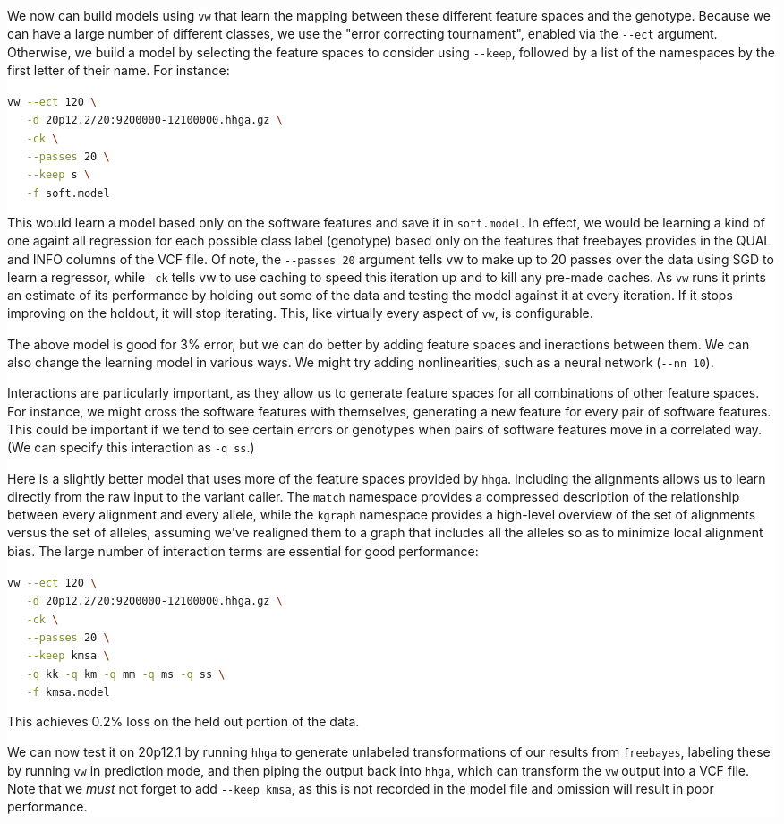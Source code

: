 We now can build models using `vw` that learn the mapping between these different feature spaces and the genotype. Because we can have a large number of different classes, we use the "error correcting tournament", enabled via the `--ect` argument. Otherwise, we build a model by selecting the feature spaces to consider using `--keep`, followed by a list of the namespaces by the first letter of their name. For instance:

```bash
vw --ect 120 \
   -d 20p12.2/20:9200000-12100000.hhga.gz \
   -ck \
   --passes 20 \
   --keep s \
   -f soft.model
```

This would learn a model based only on the software features and save it in `soft.model`. In effect, we would be learning a kind of one againt all regression for each possible class label (genotype) based only on the features that freebayes provides in the QUAL and INFO columns of the VCF file. Of note, the `--passes 20` argument tells vw to make up to 20 passes over the data using SGD to learn a regressor, while `-ck` tells vw to use caching to speed this iteration up and to kill any pre-made caches. As `vw` runs it prints an estimate of its performance by holding out some of the data and testing the model against it at every iteration. If it stops improving on the holdout, it will stop iterating. This, like virtually every aspect of `vw`, is configurable.

The above model is good for 3% error, but we can do better by adding feature spaces and ineractions between them. We can also change the learning model in various ways. We might try adding nonlinearities, such as a neural network (`--nn 10`).

Interactions are particularly important, as they allow us to generate feature spaces for all combinations of other feature spaces. For instance, we might cross the software features with themselves, generating a new feature for every pair of software features. This could be important if we tend to see certain errors or genotypes when pairs of software features move in a correlated way. (We can specify this interaction as `-q ss`.)

Here is a slightly better model that uses more of the feature spaces provided by `hhga`. Including the alignments allows us to learn directly from the raw input to the variant caller. The `match` namespace provides a compressed description of the relationship between every alignment and every allele, while the `kgraph` namespace provides a high-level overview of the set of alignments versus the set of alleles, assuming we've realigned them to a graph that includes all the alleles so as to minimize local alignment bias. The large number of interaction terms are essential for good performance:

```bash
vw --ect 120 \
   -d 20p12.2/20:9200000-12100000.hhga.gz \
   -ck \
   --passes 20 \
   --keep kmsa \
   -q kk -q km -q mm -q ms -q ss \
   -f kmsa.model
```

This achieves 0.2% loss on the held out portion of the data.

We can now test it on 20p12.1 by running `hhga` to generate unlabeled transformations of our results from `freebayes`, labeling these by running `vw` in prediction mode, and then piping the output back into `hhga`, which can transform the `vw` output into a VCF file. Note that we _must_ not forget to add `--keep kmsa`, as this is not recorded in the model file and omission will result in poor performance.
